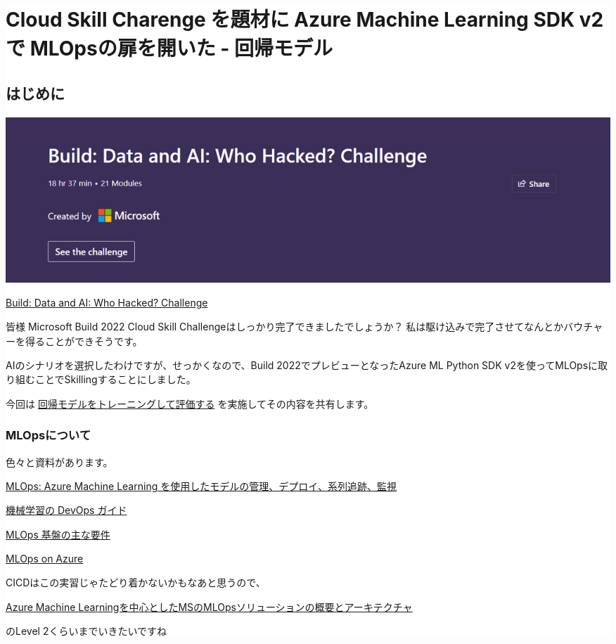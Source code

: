 #  Cloud Skill Charenge を題材に Azure Machine Learning SDK v2 で MLOpsの扉を開いた - 回帰モデル

## はじめに

![](.image/2022-06-22-13-17-37.png)

[Build: Data and AI: Who Hacked? Challenge](https://docs.microsoft.com/en-us/users/cloudskillschallenge/collections/e6kjadkywnqo?WT.mc_id=cloudskillschallenge_6e76f1bd-257e-48d5-875b-b6f1e25cf028)

皆様 Microsoft Build 2022 Cloud Skill Challengeはしっかり完了できましたでしょうか？
私は駆け込みで完了させてなんとかバウチャーを得ることができそうです。

AIのシナリオを選択したわけですが、せっかくなので、Build 2022でプレビューとなったAzure ML Python SDK v2を使ってMLOpsに取り組むことでSkillingすることにしました。

今回は [回帰モデルをトレーニングして評価する](https://docs.microsoft.com/ja-jp/learn/modules/train-evaluate-regression-models/?WT.mc_id=cloudskillschallenge_6e76f1bd-257e-48d5-875b-b6f1e25cf028) を実施してその内容を共有します。

### MLOpsについて

色々と資料があります。

[MLOps: Azure Machine Learning を使用したモデルの管理、デプロイ、系列追跡、監視](https://docs.microsoft.com/ja-jp/azure/machine-learning/concept-model-management-and-deployment)

[機械学習の DevOps ガイド](https://docs.microsoft.com/ja-JP/azure/cloud-adoption-framework/ready/azure-best-practices/ai-machine-learning-mlops)

[MLOps 基盤の主な要件](https://cloud.google.com/blog/ja/products/ai-machine-learning/key-requirements-for-an-mlops-foundation)

[MLOps on Azure](https://github.com/microsoft/MLOps)

CICDはこの実習じゃたどり着かないかもなあと思うので、

[Azure Machine Learningを中心としたMSのMLOpsソリューションの概要とアーキテクチャ](https://speakerdeck.com/shisyu_gaku/external-20220202-kurasukai-cui-azure-machine-learningwozhong-xin-tositamsfalsemlopssoriyusiyonfalsegai-yao-toakitekutiya)

のLevel 2くらいまでいきたいですね
